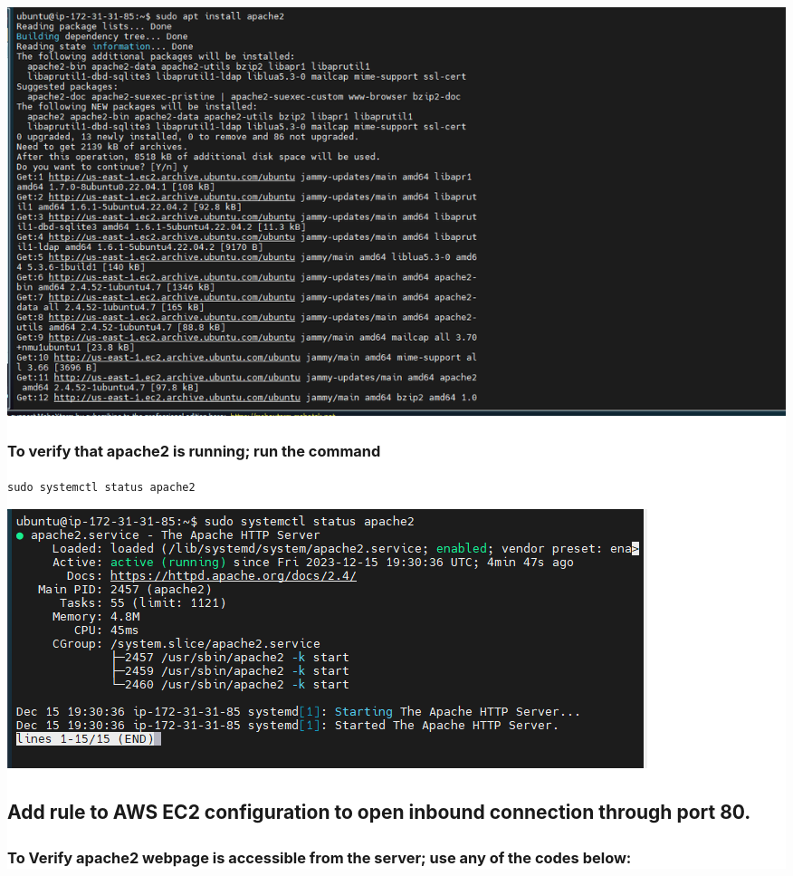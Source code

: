 ![Alt text](<Images/Apache install.PNG>)

### To verify that apache2 is running; run the command

`sudo systemctl status apache2`

![Alt text](<Images/Apache status.PNG>)

## Add rule to AWS EC2 configuration to open inbound connection through port 80.

### To Verify apache2 webpage is accessible from the server; use any of the codes below:
